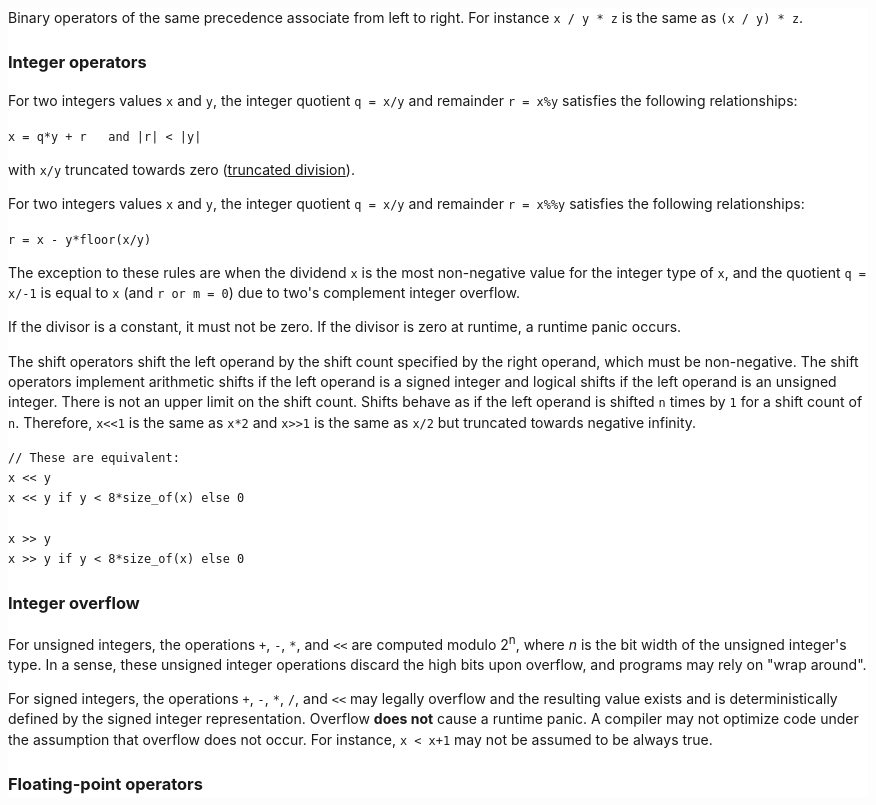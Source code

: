 Binary operators of the same precedence associate from left to right. For instance `x / y * z` is the same as `(x / y) * z`.

### Integer operators

For two integers values `x` and `y`, the integer quotient `q = x/y` and remainder `r = x%y` satisfies the following relationships:
```txt
x = q*y + r   and |r| < |y|
```

with `x/y` truncated towards zero ([truncated division](https://wikipedia.org/wiki/Modulo_operation)).


For two integers values `x` and `y`, the integer quotient `q = x/y` and remainder `r = x%%y` satisfies the following relationships:
```txt
r = x - y*floor(x/y)
```

The exception to these rules are when the dividend `x` is the most non-negative value for the integer type of `x`, and the quotient `q = x/-1` is equal to `x` (and `r or m = 0`) due to two's complement integer overflow.

If the divisor is a constant, it must not be zero. If the divisor is zero at runtime, a runtime panic occurs.

The shift operators shift the left operand by the shift count specified by the right operand, which must be non-negative. The shift operators implement arithmetic shifts if the left operand is a signed integer and logical shifts if the left operand is an unsigned integer. There is not an upper limit on the shift count. Shifts behave as if the left operand is shifted `n` times by `1` for a shift count of `n`. Therefore, `x<<1` is the same as `x*2` and `x>>1` is the same as `x/2` but truncated towards negative infinity.

```odin
// These are equivalent:
x << y
x << y if y < 8*size_of(x) else 0

x >> y
x >> y if y < 8*size_of(x) else 0
```


### Integer overflow

For unsigned integers, the operations `+`, `-`, `*`, and `<<` are computed modulo 2<sup>n</sup>, where _n_ is the bit width of the unsigned integer's type. In a sense, these unsigned integer operations discard the high bits upon overflow, and programs may rely on "wrap around".

For signed integers, the operations `+`, `-`, `*`, `/`, and `<<` may legally overflow and the resulting value exists and is deterministically defined by the signed integer representation. Overflow __does not__ cause a runtime panic. A compiler may not optimize code under the assumption that overflow does not occur. For instance, `x < x+1` may not be assumed to be always true.

### Floating-point operators

